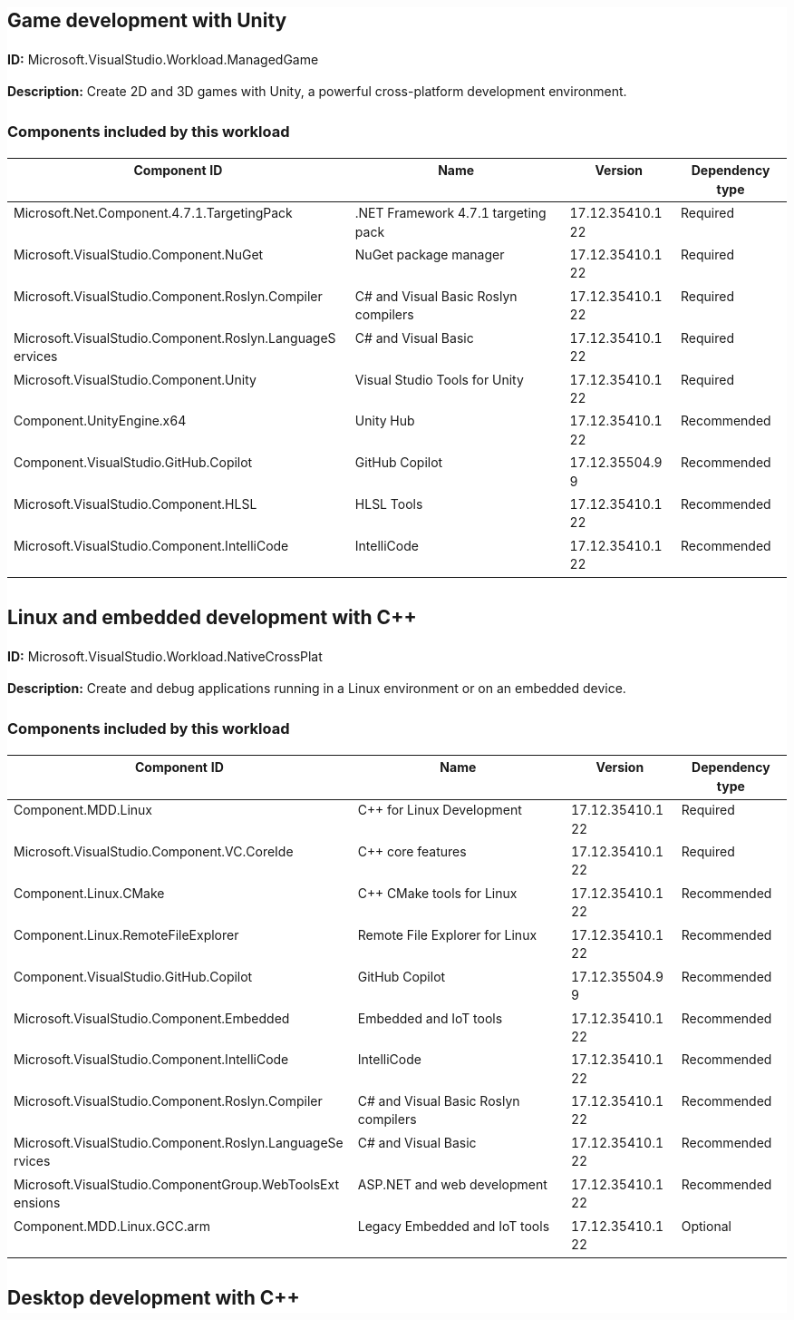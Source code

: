 ## Game development with Unity

**ID:** Microsoft.VisualStudio.Workload.ManagedGame

**Description:** Create 2D and 3D games with Unity, a powerful cross-platform development environment.

### Components included by this workload

Component ID | Name | Version | Dependency type
--- | --- | --- | ---
Microsoft.Net.Component.4.7.1.TargetingPack | .NET Framework 4.7.1 targeting pack | 17.12.35410.122 | Required
Microsoft.VisualStudio.Component.NuGet | NuGet package manager | 17.12.35410.122 | Required
Microsoft.VisualStudio.Component.Roslyn.Compiler | C# and Visual Basic Roslyn compilers | 17.12.35410.122 | Required
Microsoft.VisualStudio.Component.Roslyn.LanguageServices | C# and Visual Basic | 17.12.35410.122 | Required
Microsoft.VisualStudio.Component.Unity | Visual Studio Tools for Unity | 17.12.35410.122 | Required
Component.UnityEngine.x64 | Unity Hub | 17.12.35410.122 | Recommended
Component.VisualStudio.GitHub.Copilot | GitHub Copilot | 17.12.35504.99 | Recommended
Microsoft.VisualStudio.Component.HLSL | HLSL Tools | 17.12.35410.122 | Recommended
Microsoft.VisualStudio.Component.IntelliCode | IntelliCode | 17.12.35410.122 | Recommended

## Linux and embedded development with C++

**ID:** Microsoft.VisualStudio.Workload.NativeCrossPlat

**Description:** Create and debug applications running in a Linux environment or on an embedded device.

### Components included by this workload

Component ID | Name | Version | Dependency type
--- | --- | --- | ---
Component.MDD.Linux | C++ for Linux Development | 17.12.35410.122 | Required
Microsoft.VisualStudio.Component.VC.CoreIde | C++ core features | 17.12.35410.122 | Required
Component.Linux.CMake | C++ CMake tools for Linux | 17.12.35410.122 | Recommended
Component.Linux.RemoteFileExplorer | Remote File Explorer for Linux | 17.12.35410.122 | Recommended
Component.VisualStudio.GitHub.Copilot | GitHub Copilot | 17.12.35504.99 | Recommended
Microsoft.VisualStudio.Component.Embedded | Embedded and IoT tools | 17.12.35410.122 | Recommended
Microsoft.VisualStudio.Component.IntelliCode | IntelliCode | 17.12.35410.122 | Recommended
Microsoft.VisualStudio.Component.Roslyn.Compiler | C# and Visual Basic Roslyn compilers | 17.12.35410.122 | Recommended
Microsoft.VisualStudio.Component.Roslyn.LanguageServices | C# and Visual Basic | 17.12.35410.122 | Recommended
Microsoft.VisualStudio.ComponentGroup.WebToolsExtensions | ASP.NET and web development | 17.12.35410.122 | Recommended
Component.MDD.Linux.GCC.arm | Legacy Embedded and IoT tools | 17.12.35410.122 | Optional

## Desktop development with C++
